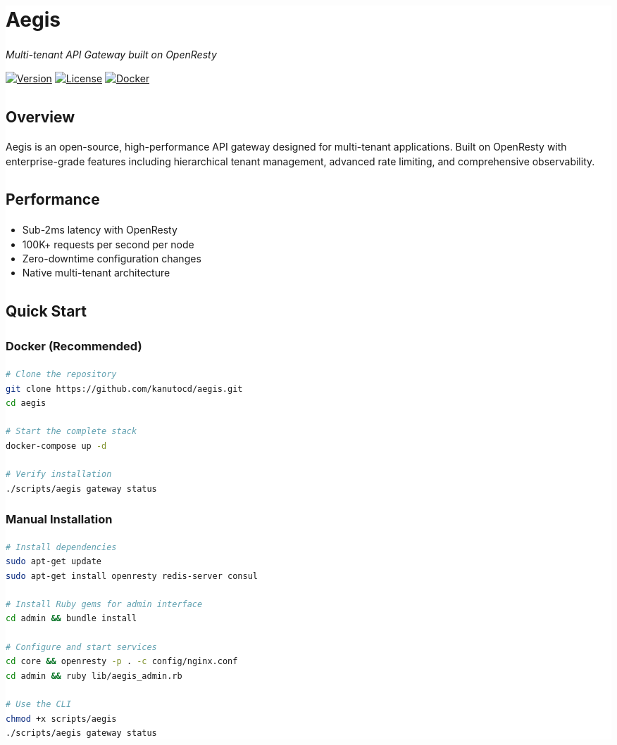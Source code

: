 # Aegis

_Multi-tenant API Gateway built on OpenResty_

[![Version](https://img.shields.io/badge/version-2.0.0-blue.svg)](https://github.com/aegis-gateway/aegis)
[![License](https://img.shields.io/badge/license-MIT-green.svg)](LICENSE)
[![Docker](https://img.shields.io/badge/docker-ready-brightgreen.svg)](docker-compose.yml)

## Overview

Aegis is an open-source, high-performance API gateway designed for multi-tenant applications. Built on OpenResty with enterprise-grade features including hierarchical tenant management, advanced rate limiting, and comprehensive observability.

## Performance

- Sub-2ms latency with OpenResty
- 100K+ requests per second per node
- Zero-downtime configuration changes
- Native multi-tenant architecture

## Quick Start

### Docker (Recommended)

```bash
# Clone the repository
git clone https://github.com/kanutocd/aegis.git
cd aegis

# Start the complete stack
docker-compose up -d

# Verify installation
./scripts/aegis gateway status
```

### Manual Installation

```bash
# Install dependencies
sudo apt-get update
sudo apt-get install openresty redis-server consul

# Install Ruby gems for admin interface
cd admin && bundle install

# Configure and start services
cd core && openresty -p . -c config/nginx.conf
cd admin && ruby lib/aegis_admin.rb

# Use the CLI
chmod +x scripts/aegis
./scripts/aegis gateway status
```
